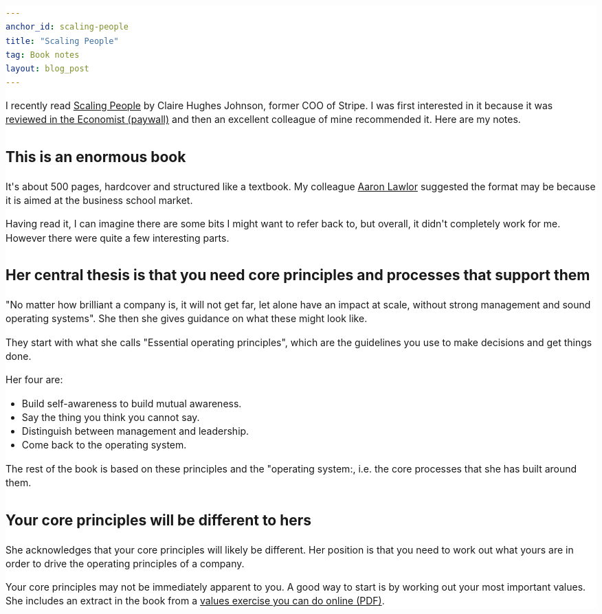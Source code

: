 ```yaml
---
anchor_id: scaling-people
title: "Scaling People"
tag: Book notes
layout: blog_post
---
```


I recently read [Scaling People](https://uk.bookshop.org/p/books/scaling-people-a-tactical-guide-to-company-building-claire-hughes-johnson/7412488) by Claire Hughes Johnson, former COO of Stripe. I was first interested in it because it was [reviewed in the Economist (paywall)](https://www.economist.com/business/2023/06/22/scaling-people-is-a-textbook-piece-of-management-writing) and then an excellent colleague of mine recommended it. Here are my notes.

## This is an enormous book

It's about 500 pages, hardcover and structured like a textbook. My colleague [Aaron Lawlor](https://www.linkedin.com/in/aaron-lawlor/) suggested the format may be because it is aimed at the business school market.

Having read it, I can imagine there are some bits I might want to refer back to, but overall, it didn't completely work for me. However there were quite a few interesting parts.

## Her central thesis is that you need core principles and processes that support them

"No matter how brilliant a company is, it will not get far, let alone have an impact at scale, without strong management and sound operating systems". She then she gives guidance on what these might look like.

They start with what she calls "Essential operating principles", which are the guidelines you use to make decisions and get things done.

Her four are:

- Build self-awareness to build mutual awareness.
- Say the thing you think you cannot say.
- Distinguish between management and leadership.
- Come back to the operating system.

The rest of the book is based on these principles and the "operating system:, i.e. the core processes that she has built around them.

## Your core principles will be different to hers

She acknowledges that your core principles will likely be different. Her position is that you need to work out what yours are in order to drive the operating principles of a company.

Your core principles may not be immediately apparent to you. A good way to start is by working out your most important values. She includes an extract in the book from a [values exercise you can do online (PDF)](https://nafb.com/sites/default/files/pages/convention/2017%20-%2074th/2017ValuesExercise.pdf).

